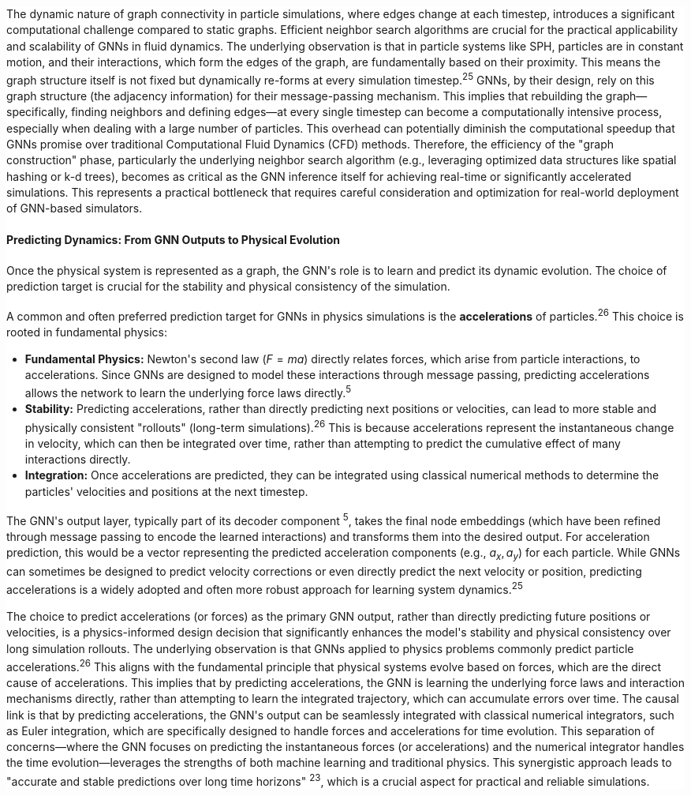 The dynamic nature of graph connectivity in particle simulations, where edges change at each timestep, introduces a significant computational challenge compared to static graphs. Efficient neighbor search algorithms are crucial for the practical applicability and scalability of GNNs in fluid dynamics. The underlying observation is that in particle systems like SPH, particles are in constant motion, and their interactions, which form the edges of the graph, are fundamentally based on their proximity. This means the graph structure itself is not fixed but dynamically re-forms at every simulation timestep.<sup>25</sup> GNNs, by their design, rely on this graph structure (the adjacency information) for their message-passing mechanism. This implies that rebuilding the graph—specifically, finding neighbors and defining edges—at every single timestep can become a computationally intensive process, especially when dealing with a large number of particles. This overhead can potentially diminish the computational speedup that GNNs promise over traditional Computational Fluid Dynamics (CFD) methods. Therefore, the efficiency of the "graph construction" phase, particularly the underlying neighbor search algorithm (e.g., leveraging optimized data structures like spatial hashing or k-d trees), becomes as critical as the GNN inference itself for achieving real-time or significantly accelerated simulations. This represents a practical bottleneck that requires careful consideration and optimization for real-world deployment of GNN-based simulators.

#### Predicting Dynamics: From GNN Outputs to Physical Evolution

Once the physical system is represented as a graph, the GNN's role is to learn and predict its dynamic evolution. The choice of prediction target is crucial for the stability and physical consistency of the simulation.

A common and often preferred prediction target for GNNs in physics simulations is the **accelerations** of particles.<sup>26</sup> This choice is rooted in fundamental physics:

* **Fundamental Physics:** Newton's second law ($F=ma$) directly relates forces, which arise from particle interactions, to accelerations. Since GNNs are designed to model these interactions through message passing, predicting accelerations allows the network to learn the underlying force laws directly.<sup>5</sup>
* **Stability:** Predicting accelerations, rather than directly predicting next positions or velocities, can lead to more stable and physically consistent "rollouts" (long-term simulations).<sup>26</sup> This is because accelerations represent the instantaneous change in velocity, which can then be integrated over time, rather than attempting to predict the cumulative effect of many interactions directly.
* **Integration:** Once accelerations are predicted, they can be integrated using classical numerical methods to determine the particles' velocities and positions at the next timestep.

The GNN's output layer, typically part of its decoder component <sup>5</sup>, takes the final node embeddings (which have been refined through message passing to encode the learned interactions) and transforms them into the desired output. For acceleration prediction, this would be a vector representing the predicted acceleration components (e.g., $a_x, a_y$) for each particle. While GNNs can sometimes be designed to predict velocity corrections or even directly predict the next velocity or position, predicting accelerations is a widely adopted and often more robust approach for learning system dynamics.<sup>25</sup>

The choice to predict accelerations (or forces) as the primary GNN output, rather than directly predicting future positions or velocities, is a physics-informed design decision that significantly enhances the model's stability and physical consistency over long simulation rollouts. The underlying observation is that GNNs applied to physics problems commonly predict particle accelerations.<sup>26</sup> This aligns with the fundamental principle that physical systems evolve based on forces, which are the direct cause of accelerations. This implies that by predicting accelerations, the GNN is learning the underlying force laws and interaction mechanisms directly, rather than attempting to learn the integrated trajectory, which can accumulate errors over time. The causal link is that by predicting accelerations, the GNN's output can be seamlessly integrated with classical numerical integrators, such as Euler integration, which are specifically designed to handle forces and accelerations for time evolution. This separation of concerns—where the GNN focuses on predicting the instantaneous forces (or accelerations) and the numerical integrator handles the time evolution—leverages the strengths of both machine learning and traditional physics. This synergistic approach leads to "accurate and stable predictions over long time horizons" <sup>23</sup>, which is a crucial aspect for practical and reliable simulations.
